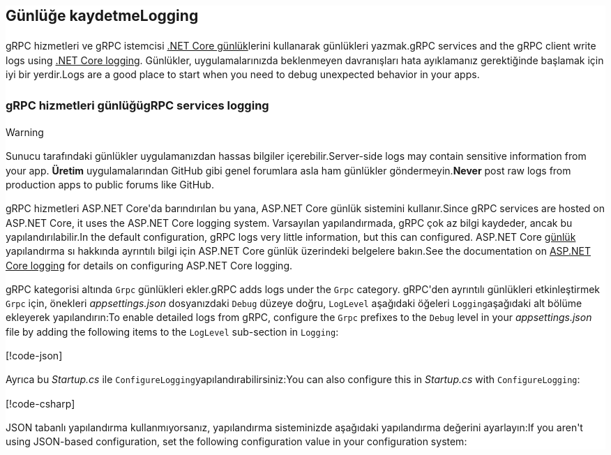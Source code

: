 ## <a name="logging"></a><span data-ttu-id="c7374-113">Günlüğe kaydetme</span><span class="sxs-lookup"><span data-stu-id="c7374-113">Logging</span></span>

<span data-ttu-id="c7374-114">gRPC hizmetleri ve gRPC istemcisi [.NET Core günlük](xref:fundamentals/logging/index)lerini kullanarak günlükleri yazmak.</span><span class="sxs-lookup"><span data-stu-id="c7374-114">gRPC services and the gRPC client write logs using [.NET Core logging](xref:fundamentals/logging/index).</span></span> <span data-ttu-id="c7374-115">Günlükler, uygulamalarınızda beklenmeyen davranışları hata ayıklamanız gerektiğinde başlamak için iyi bir yerdir.</span><span class="sxs-lookup"><span data-stu-id="c7374-115">Logs are a good place to start when you need to debug unexpected behavior in your apps.</span></span>

### <a name="grpc-services-logging"></a><span data-ttu-id="c7374-116">gRPC hizmetleri günlüğü</span><span class="sxs-lookup"><span data-stu-id="c7374-116">gRPC services logging</span></span>

> [!WARNING]
> <span data-ttu-id="c7374-117">Sunucu tarafındaki günlükler uygulamanızdan hassas bilgiler içerebilir.</span><span class="sxs-lookup"><span data-stu-id="c7374-117">Server-side logs may contain sensitive information from your app.</span></span> <span data-ttu-id="c7374-118">**Üretim** uygulamalarından GitHub gibi genel forumlara asla ham günlükler göndermeyin.</span><span class="sxs-lookup"><span data-stu-id="c7374-118">**Never** post raw logs from production apps to public forums like GitHub.</span></span>

<span data-ttu-id="c7374-119">gRPC hizmetleri ASP.NET Core'da barındırılan bu yana, ASP.NET Core günlük sistemini kullanır.</span><span class="sxs-lookup"><span data-stu-id="c7374-119">Since gRPC services are hosted on ASP.NET Core, it uses the ASP.NET Core logging system.</span></span> <span data-ttu-id="c7374-120">Varsayılan yapılandırmada, gRPC çok az bilgi kaydeder, ancak bu yapılandırılabilir.</span><span class="sxs-lookup"><span data-stu-id="c7374-120">In the default configuration, gRPC logs very little information, but this can configured.</span></span> <span data-ttu-id="c7374-121">ASP.NET Core [günlük](xref:fundamentals/logging/index#configuration) yapılandırma sı hakkında ayrıntılı bilgi için ASP.NET Core günlük üzerindeki belgelere bakın.</span><span class="sxs-lookup"><span data-stu-id="c7374-121">See the documentation on [ASP.NET Core logging](xref:fundamentals/logging/index#configuration) for details on configuring ASP.NET Core logging.</span></span>

<span data-ttu-id="c7374-122">gRPC kategorisi altında `Grpc` günlükleri ekler.</span><span class="sxs-lookup"><span data-stu-id="c7374-122">gRPC adds logs under the `Grpc` category.</span></span> <span data-ttu-id="c7374-123">gRPC'den ayrıntılı günlükleri etkinleştirmek `Grpc` için, önekleri *appsettings.json* dosyanızdaki `Debug` düzeye doğru, `LogLevel` aşağıdaki öğeleri `Logging`aşağıdaki alt bölüme ekleyerek yapılandırın:</span><span class="sxs-lookup"><span data-stu-id="c7374-123">To enable detailed logs from gRPC, configure the `Grpc` prefixes to the `Debug` level in your *appsettings.json* file by adding the following items to the `LogLevel` sub-section in `Logging`:</span></span>

[!code-json[](diagnostics/sample/logging-config.json?highlight=7)]

<span data-ttu-id="c7374-124">Ayrıca bu *Startup.cs* ile `ConfigureLogging`yapılandırabilirsiniz:</span><span class="sxs-lookup"><span data-stu-id="c7374-124">You can also configure this in *Startup.cs* with `ConfigureLogging`:</span></span>

[!code-csharp[](diagnostics/sample/logging-config-code.cs?highlight=5)]

<span data-ttu-id="c7374-125">JSON tabanlı yapılandırma kullanmıyorsanız, yapılandırma sisteminizde aşağıdaki yapılandırma değerini ayarlayın:</span><span class="sxs-lookup"><span data-stu-id="c7374-125">If you aren't using JSON-based configuration, set the following configuration value in your configuration system:</span></span>
